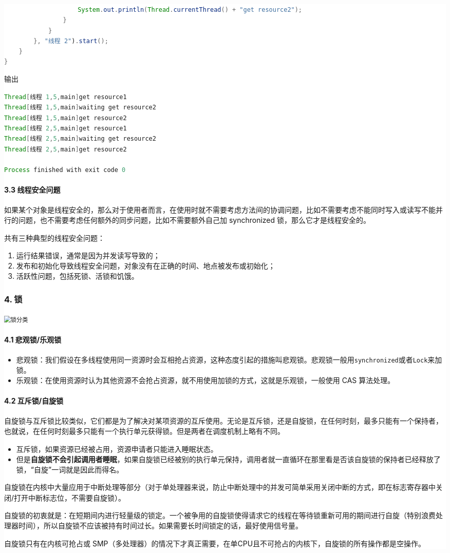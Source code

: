 ```java
                    System.out.println(Thread.currentThread() + "get resource2");
                }
            }
        }, "线程 2").start();
    }
}
```

输出

```java
Thread[线程 1,5,main]get resource1
Thread[线程 1,5,main]waiting get resource2
Thread[线程 1,5,main]get resource2
Thread[线程 2,5,main]get resource1
Thread[线程 2,5,main]waiting get resource2
Thread[线程 2,5,main]get resource2

Process finished with exit code 0
```

#### 3.3 线程安全问题

如果某个对象是线程安全的，那么对于使用者而言，在使用时就不需要考虑方法间的协调问题，比如不需要考虑不能同时写入或读写不能并行的问题，也不需要考虑任何额外的同步问题，比如不需要额外自己加 synchronized 锁，那么它才是线程安全的。

共有三种典型的线程安全问题：

1. 运行结果错误，通常是因为并发读写导致的；
2. 发布和初始化导致线程安全问题，对象没有在正确的时间、地点被发布或初始化；
3. 活跃性问题，包括死锁、活锁和饥饿。

### 4. 锁

<img src="https://img-blog.csdnimg.cn/20190514175454461.png?x-oss-process=image/watermark,type_ZmFuZ3poZW5naGVpdGk,shadow_10,text_aHR0cHM6Ly9ibG9nLmNzZG4ubmV0L3dlaXhpbl80MDc0MzI2MQ==,size_16,color_FFFFFF,t_70" alt="锁分类" style="zoom: 80%;" />

#### 4.1 悲观锁/乐观锁

- 悲观锁：我们假设在多线程使用同一资源时会互相抢占资源，这种态度引起的措施叫悲观锁。悲观锁一般用`synchronized`或者`Lock`来加锁。
- 乐观锁：在使用资源时认为其他资源不会抢占资源，就不用使用加锁的方式，这就是乐观锁，一般使用 CAS 算法处理。

#### 4.2 互斥锁/自旋锁

自旋锁与互斥锁比较类似，它们都是为了解决对某项资源的互斥使用。无论是互斥锁，还是自旋锁，在任何时刻，最多只能有一个保持者，也就说，在任何时刻最多只能有一个执行单元获得锁。但是两者在调度机制上略有不同。

- 互斥锁，如果资源已经被占用，资源申请者只能进入睡眠状态。
- 但是**自旋锁不会引起调用者睡眠**，如果自旋锁已经被别的执行单元保持，调用者就一直循环在那里看是否该自旋锁的保持者已经释放了锁，“自旋”一词就是因此而得名。

自旋锁在内核中大量应用于中断处理等部分（对于单处理器来说，防止中断处理中的并发可简单采用关闭中断的方式，即在标志寄存器中关闭/打开中断标志位，不需要自旋锁）。

自旋锁的初衷就是：在短期间内进行轻量级的锁定。一个被争用的自旋锁使得请求它的线程在等待锁重新可用的期间进行自旋（特别浪费处理器时间），所以自旋锁不应该被持有时间过长。如果需要长时间锁定的话，最好使用信号量。

自旋锁只有在内核可抢占或 SMP（多处理器）的情况下才真正需要，在单CPU且不可抢占的内核下，自旋锁的所有操作都是空操作。
